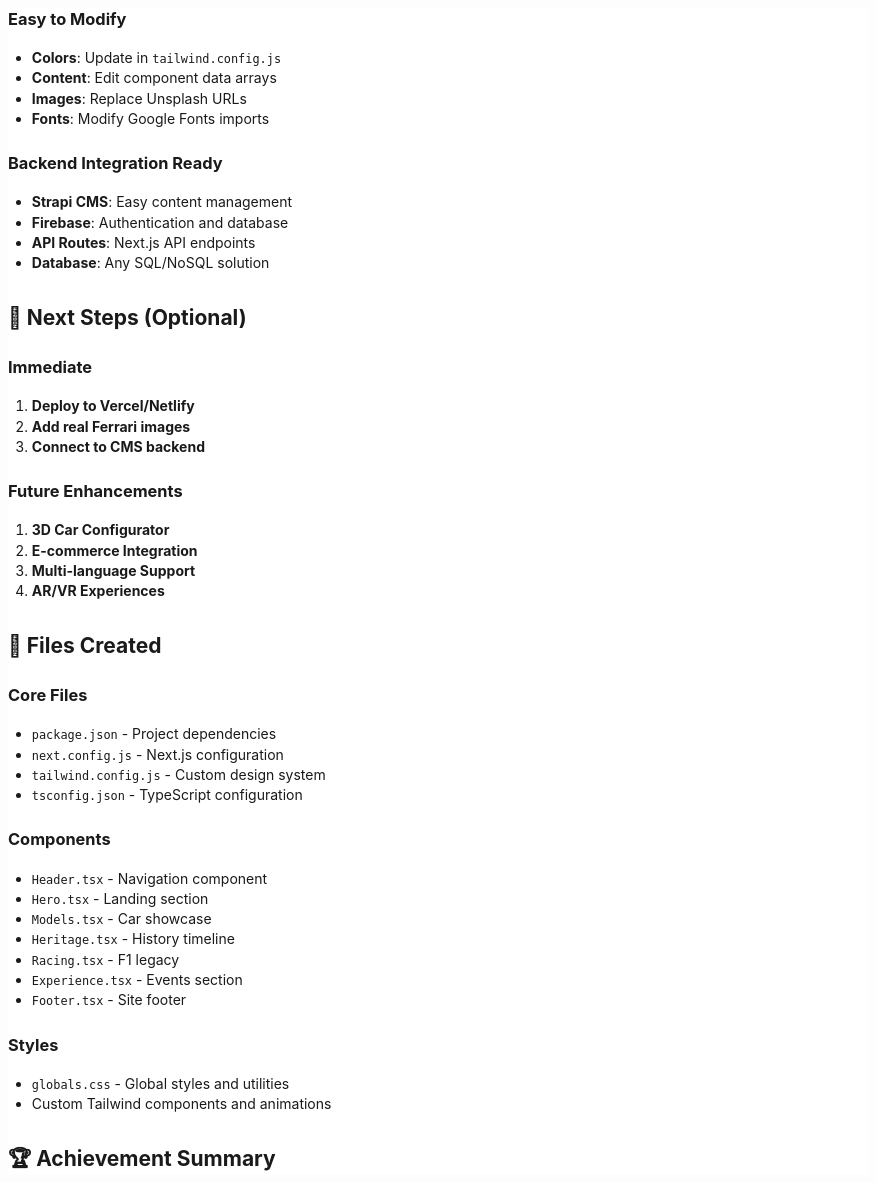 ### Easy to Modify
- **Colors**: Update in `tailwind.config.js`
- **Content**: Edit component data arrays
- **Images**: Replace Unsplash URLs
- **Fonts**: Modify Google Fonts imports

### Backend Integration Ready
- **Strapi CMS**: Easy content management
- **Firebase**: Authentication and database
- **API Routes**: Next.js API endpoints
- **Database**: Any SQL/NoSQL solution

## 🎯 Next Steps (Optional)

### Immediate
1. **Deploy to Vercel/Netlify**
2. **Add real Ferrari images**
3. **Connect to CMS backend**

### Future Enhancements
1. **3D Car Configurator**
2. **E-commerce Integration**
3. **Multi-language Support**
4. **AR/VR Experiences**

## 📄 Files Created

### Core Files
- `package.json` - Project dependencies
- `next.config.js` - Next.js configuration
- `tailwind.config.js` - Custom design system
- `tsconfig.json` - TypeScript configuration

### Components
- `Header.tsx` - Navigation component
- `Hero.tsx` - Landing section
- `Models.tsx` - Car showcase
- `Heritage.tsx` - History timeline
- `Racing.tsx` - F1 legacy
- `Experience.tsx` - Events section
- `Footer.tsx` - Site footer

### Styles
- `globals.css` - Global styles and utilities
- Custom Tailwind components and animations

## 🏆 Achievement Summary
